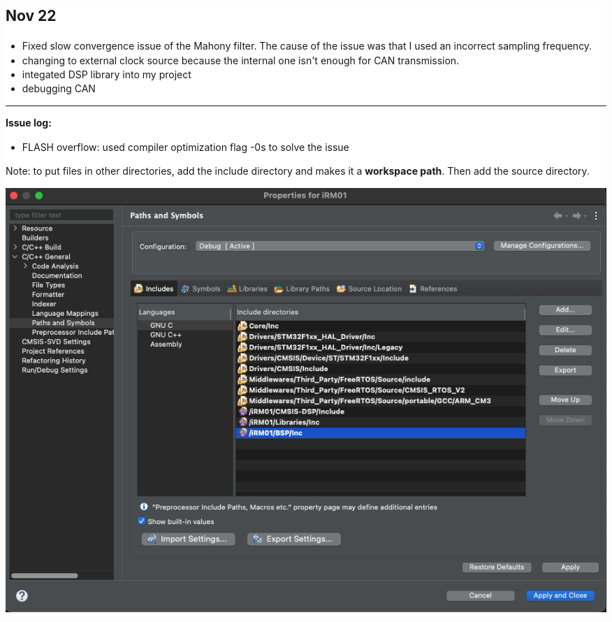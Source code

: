 ## Nov 22
- Fixed slow convergence issue of the Mahony filter. The cause of the issue was that I used an incorrect sampling frequency.
- changing to external clock source because the internal one isn't enough for CAN transmission.
- integated DSP library into my project
- debugging CAN

---
**Issue log:**
- FLASH overflow: used compiler optimization flag -0s to solve the issue

Note: to put files in other directories, add the include directory and makes it a **workspace path**. Then add the source directory.

![](../../image/Jerry_dev_log/include_dir.png)
